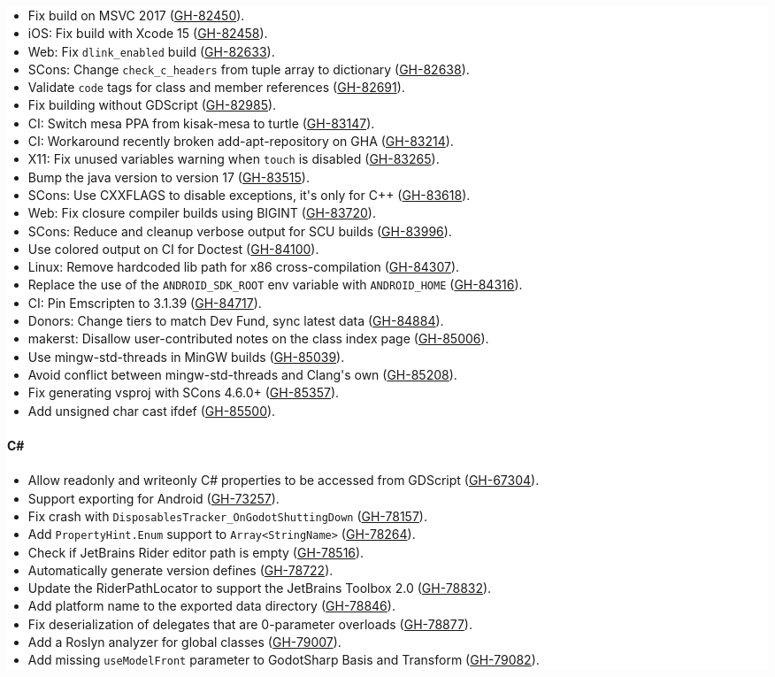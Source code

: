 - Fix build on MSVC 2017 ([GH-82450](https://github.com/godotengine/godot/pull/82450)).
- iOS: Fix build with Xcode 15 ([GH-82458](https://github.com/godotengine/godot/pull/82458)).
- Web: Fix `dlink_enabled` build ([GH-82633](https://github.com/godotengine/godot/pull/82633)).
- SCons: Change `check_c_headers` from tuple array to dictionary ([GH-82638](https://github.com/godotengine/godot/pull/82638)).
- Validate `code` tags for class and member references ([GH-82691](https://github.com/godotengine/godot/pull/82691)).
- Fix building without GDScript ([GH-82985](https://github.com/godotengine/godot/pull/82985)).
- CI: Switch mesa PPA from kisak-mesa to turtle ([GH-83147](https://github.com/godotengine/godot/pull/83147)).
- CI: Workaround recently broken add-apt-repository on GHA ([GH-83214](https://github.com/godotengine/godot/pull/83214)).
- X11: Fix unused variables warning when `touch` is disabled ([GH-83265](https://github.com/godotengine/godot/pull/83265)).
- Bump the java version to version 17 ([GH-83515](https://github.com/godotengine/godot/pull/83515)).
- SCons: Use CXXFLAGS to disable exceptions, it's only for C++ ([GH-83618](https://github.com/godotengine/godot/pull/83618)).
- Web: Fix closure compiler builds using BIGINT ([GH-83720](https://github.com/godotengine/godot/pull/83720)).
- SCons: Reduce and cleanup verbose output for SCU builds ([GH-83996](https://github.com/godotengine/godot/pull/83996)).
- Use colored output on CI for Doctest ([GH-84100](https://github.com/godotengine/godot/pull/84100)).
- Linux: Remove hardcoded lib path for x86 cross-compilation ([GH-84307](https://github.com/godotengine/godot/pull/84307)).
- Replace the use of the `ANDROID_SDK_ROOT` env variable with `ANDROID_HOME` ([GH-84316](https://github.com/godotengine/godot/pull/84316)).
- CI: Pin Emscripten to 3.1.39 ([GH-84717](https://github.com/godotengine/godot/pull/84717)).
- Donors: Change tiers to match Dev Fund, sync latest data ([GH-84884](https://github.com/godotengine/godot/pull/84884)).
- makerst: Disallow user-contributed notes on the class index page ([GH-85006](https://github.com/godotengine/godot/pull/85006)).
- Use mingw-std-threads in MinGW builds ([GH-85039](https://github.com/godotengine/godot/pull/85039)).
- Avoid conflict between mingw-std-threads and Clang's own ([GH-85208](https://github.com/godotengine/godot/pull/85208)).
- Fix generating vsproj with SCons 4.6.0+ ([GH-85357](https://github.com/godotengine/godot/pull/85357)).
- Add unsigned char cast ifdef ([GH-85500](https://github.com/godotengine/godot/pull/85500)).

#### C#

- Allow readonly and writeonly C# properties to be accessed from GDScript ([GH-67304](https://github.com/godotengine/godot/pull/67304)).
- Support exporting for Android ([GH-73257](https://github.com/godotengine/godot/pull/73257)).
- Fix crash with `DisposablesTracker_OnGodotShuttingDown` ([GH-78157](https://github.com/godotengine/godot/pull/78157)).
- Add `PropertyHint.Enum` support to `Array<StringName>` ([GH-78264](https://github.com/godotengine/godot/pull/78264)).
- Check if JetBrains Rider editor path is empty ([GH-78516](https://github.com/godotengine/godot/pull/78516)).
- Automatically generate version defines ([GH-78722](https://github.com/godotengine/godot/pull/78722)).
- Update the RiderPathLocator to support the JetBrains Toolbox 2.0 ([GH-78832](https://github.com/godotengine/godot/pull/78832)).
- Add platform name to the exported data directory ([GH-78846](https://github.com/godotengine/godot/pull/78846)).
- Fix deserialization of delegates that are 0-parameter overloads ([GH-78877](https://github.com/godotengine/godot/pull/78877)).
- Add a Roslyn analyzer for global classes ([GH-79007](https://github.com/godotengine/godot/pull/79007)).
- Add missing `useModelFront` parameter to GodotSharp Basis and Transform ([GH-79082](https://github.com/godotengine/godot/pull/79082)).